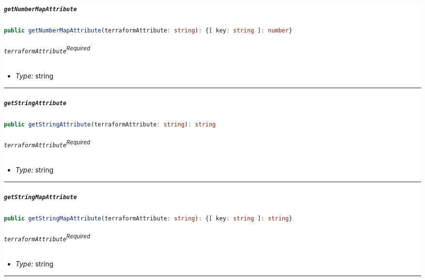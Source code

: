 ##### `getNumberMapAttribute` <a name="getNumberMapAttribute" id="@ithings/cdktf-provider-openstack.networkingQosBandwidthLimitRuleV2.NetworkingQosBandwidthLimitRuleV2TimeoutsOutputReference.getNumberMapAttribute"></a>

```typescript
public getNumberMapAttribute(terraformAttribute: string): {[ key: string ]: number}
```

###### `terraformAttribute`<sup>Required</sup> <a name="terraformAttribute" id="@ithings/cdktf-provider-openstack.networkingQosBandwidthLimitRuleV2.NetworkingQosBandwidthLimitRuleV2TimeoutsOutputReference.getNumberMapAttribute.parameter.terraformAttribute"></a>

- *Type:* string

---

##### `getStringAttribute` <a name="getStringAttribute" id="@ithings/cdktf-provider-openstack.networkingQosBandwidthLimitRuleV2.NetworkingQosBandwidthLimitRuleV2TimeoutsOutputReference.getStringAttribute"></a>

```typescript
public getStringAttribute(terraformAttribute: string): string
```

###### `terraformAttribute`<sup>Required</sup> <a name="terraformAttribute" id="@ithings/cdktf-provider-openstack.networkingQosBandwidthLimitRuleV2.NetworkingQosBandwidthLimitRuleV2TimeoutsOutputReference.getStringAttribute.parameter.terraformAttribute"></a>

- *Type:* string

---

##### `getStringMapAttribute` <a name="getStringMapAttribute" id="@ithings/cdktf-provider-openstack.networkingQosBandwidthLimitRuleV2.NetworkingQosBandwidthLimitRuleV2TimeoutsOutputReference.getStringMapAttribute"></a>

```typescript
public getStringMapAttribute(terraformAttribute: string): {[ key: string ]: string}
```

###### `terraformAttribute`<sup>Required</sup> <a name="terraformAttribute" id="@ithings/cdktf-provider-openstack.networkingQosBandwidthLimitRuleV2.NetworkingQosBandwidthLimitRuleV2TimeoutsOutputReference.getStringMapAttribute.parameter.terraformAttribute"></a>

- *Type:* string

---
